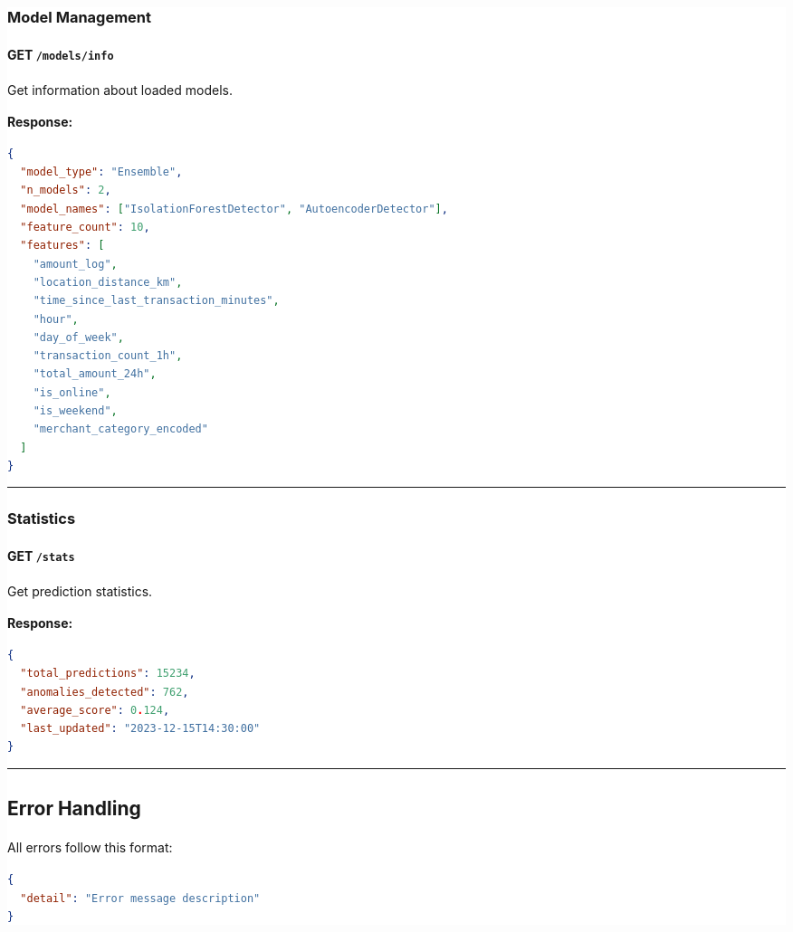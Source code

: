 
### Model Management

#### GET `/models/info`

Get information about loaded models.

**Response:**
```json
{
  "model_type": "Ensemble",
  "n_models": 2,
  "model_names": ["IsolationForestDetector", "AutoencoderDetector"],
  "feature_count": 10,
  "features": [
    "amount_log",
    "location_distance_km",
    "time_since_last_transaction_minutes",
    "hour",
    "day_of_week",
    "transaction_count_1h",
    "total_amount_24h",
    "is_online",
    "is_weekend",
    "merchant_category_encoded"
  ]
}
```

---

### Statistics

#### GET `/stats`

Get prediction statistics.

**Response:**
```json
{
  "total_predictions": 15234,
  "anomalies_detected": 762,
  "average_score": 0.124,
  "last_updated": "2023-12-15T14:30:00"
}
```

---

## Error Handling

All errors follow this format:

```json
{
  "detail": "Error message description"
}
```
